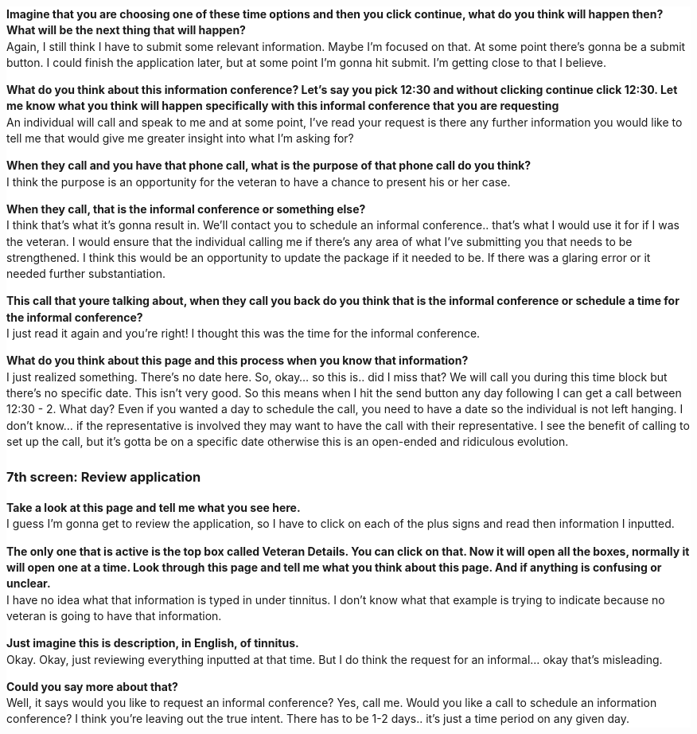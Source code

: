 **Imagine that you are choosing one of these time options and then you click continue, what do you think will happen then? What will be the next thing that will happen?**<br>
Again, I still think I have to submit some relevant information. Maybe I’m focused on that. At some point there’s gonna be a submit button. I could finish the application later, but at some point I’m gonna hit submit. I’m getting close to that I believe.

**What do you think about this information conference? Let’s say you pick 12:30 and without clicking continue click 12:30. Let me know what you think will happen specifically with this informal conference that you are requesting**<br>
An individual will call and speak to me and at some point, I’ve read your request is there any further information you would like to tell me that would give me greater insight into what I’m asking for?

**When they call and you have that phone call, what is the purpose of that phone call do you think?**<br>
I think the purpose is an opportunity for the veteran to have a chance to present his or her case.

**When they call, that is the informal conference or something else?**<br>
I think that’s what it’s gonna result in. We’ll contact you to schedule an informal conference.. that’s what I would use it for if I was the veteran. I would ensure that the individual calling me if there’s any area of what I’ve submitting you that needs to be strengthened. I think this would be an opportunity to update the package if it needed to be. If there was a glaring error or it needed further substantiation.

**This call that youre talking about, when they call you back do you think that is the informal conference or schedule a time for the informal conference?**<br>
I just read it again and you’re right! I thought this was the time for the informal conference.

**What do you think about this page and this process when you know that information?**<br>
I just realized something. There’s no date here. So, okay… so this is.. did I miss that? We will call you during this time block but there’s no specific date. This isn’t very good. So this means when I hit the send button any day following I can get a call between 12:30 - 2. What day? Even if you wanted a day to schedule the call, you need to have a date so the individual is not left hanging. I don’t know… if the representative is involved they may want to have the call with their representative. I see the benefit of calling to set up the call, but it’s gotta be on a specific date otherwise this is an open-ended and ridiculous evolution.

### 7th screen: Review application
**Take a look at this page and tell me what you see here.**<br>
I guess I’m gonna get to review the application, so I have to click on each of the plus signs and read then information I inputted.

**The only one that is active is the top box called Veteran Details. You can click on that. Now it will open all the boxes, normally it will open one at a time. Look through this page and tell me what you think about this page. And if anything is confusing or unclear.**<br>
I have no idea what that information is typed in under tinnitus. I don’t know what that example is trying to indicate because no veteran is going to have that information. 

**Just imagine this is description, in English, of tinnitus.**<br>
Okay. Okay, just reviewing everything inputted at that time. But I do think the request for an informal… okay that’s misleading. 

**Could you say more about that?**<br>
Well, it says would you like to request an informal conference? Yes, call me. Would you like a call to schedule an information conference? I think you’re leaving out the true intent. There has to be 1-2 days.. it’s just a time period on any given day. 
